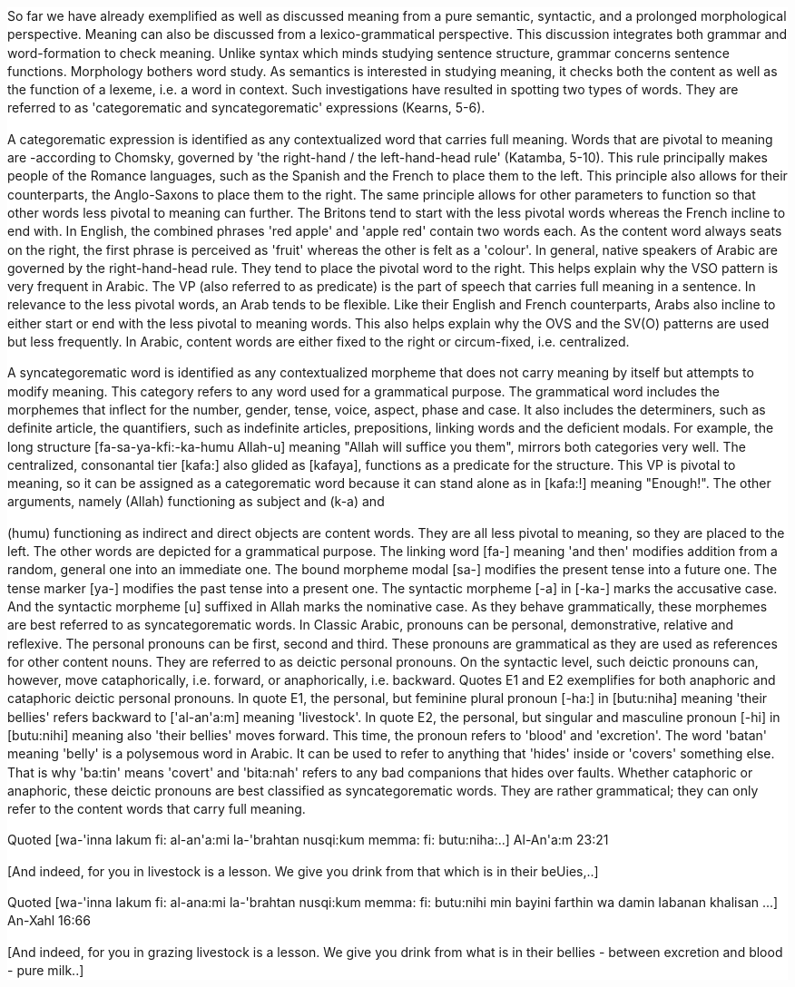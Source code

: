<p><span class="font4">So far we have already exemplified as well as discussed meaning from a pure semantic, syntactic, and a prolonged morphological perspective. Meaning can also be discussed from a lexico-grammatical perspective. This discussion integrates both grammar and word-formation to check meaning. Unlike syntax which minds studying sentence structure, grammar concerns sentence functions. Morphology bothers word study. As semantics is interested in studying meaning, it checks both the content as well as the function of a lexeme, i.e. a word in context. Such investigations have resulted in spotting two types of words. They are referred to as 'categorematic and syncategorematic' expressions (Kearns, 5-6).</span></p>
<p><span class="font4">A categorematic expression is identified as any contextualized word that carries full meaning. Words that are pivotal to meaning are -according to Chomsky, governed by 'the right-hand / the left-hand-head rule' (Katamba, 5-10). This rule principally makes people of the Romance languages, such as the Spanish and the French to place them to the left. This principle also allows for their counterparts, the Anglo-Saxons to place them to the right. The same principle allows for other parameters to function so that other words less pivotal to meaning can further. The Britons tend to start with the less pivotal words whereas the French incline to end with. In English, the combined phrases 'red apple' and 'apple red' contain two words each. As the content word always seats on the right, the first phrase is perceived as 'fruit' whereas the other is felt as a 'colour'. In general, native speakers of Arabic are governed by the right-hand-head rule. They tend to place the pivotal word to the right. This helps explain why the VSO pattern is very frequent in Arabic. The VP (also referred to as predicate) is the part of speech that carries full meaning in a sentence. In relevance to the less pivotal words, an Arab tends to be flexible. Like their English and French counterparts, Arabs also incline to either start or end with the less pivotal to meaning words. This also helps explain why the OVS and the SV(O) patterns are used but less frequently. In Arabic, content words are either fixed to the right or circum-fixed, i.e. centralized.</span></p>
<p><span class="font4">A syncategorematic word is identified as any contextualized morpheme that does not carry meaning by itself but attempts to modify meaning. This category refers to any word used for a grammatical purpose. The grammatical word includes the morphemes that inflect for the number, gender, tense, voice, aspect, phase and case. It also includes the determiners, such as definite article, the quantifiers, such as indefinite articles, prepositions, linking words and the deficient modals. For example, the long structure [fa-sa-ya-kfi:-ka-humu Allah-u] meaning &quot;Allah will suffice you them&quot;, mirrors both categories very well. The centralized, consonantal tier [kafa:] also glided as [kafaya], functions as a predicate for the structure. This VP is pivotal to meaning, so it can be assigned as a categorematic word because it can stand alone as in [kafa:!] meaning &quot;Enough!&quot;. The other arguments, namely (Allah) functioning as subject and (k-a) and</span></p>
<p><span class="font4">(humu) functioning as indirect and direct objects are content words. They are all less pivotal to meaning, so they are placed to the left. The other words are depicted for a grammatical purpose. The linking word [fa-] meaning 'and then' modifies addition from a random, general one into an immediate one. The bound morpheme modal [sa-] modifies the present tense into a future one. The tense marker [ya-] modifies the past tense into a present one. The syntactic morpheme [-a] in [-ka-] marks the accusative case. And the syntactic morpheme [u] suffixed in Allah marks the nominative case. As they behave grammatically, these morphemes are best referred to as syncategorematic words. In Classic Arabic, pronouns can be personal, demonstrative, relative and reflexive. The personal pronouns can be first, second and third. These pronouns are grammatical as they are used as references for other content nouns. They are referred to as deictic personal pronouns. On the syntactic level, such deictic pronouns can, however, move cataphorically, i.e. forward, or anaphorically, i.e. backward. Quotes E1 and E2 exemplifies for both anaphoric and cataphoric deictic personal pronouns. In quote E1, the personal, but feminine plural pronoun [-ha:] in [butu:niha] meaning 'their bellies' refers backward to ['al-an'a:m] meaning 'livestock'. In quote E2, the personal, but singular and masculine pronoun [-hi] in [butu:nihi] meaning also 'their bellies' moves forward. This time, the pronoun refers to 'blood' and 'excretion'. The word 'batan' meaning 'belly' is a polysemous word in Arabic. It can be used to refer to anything that 'hides' inside or 'covers' something else. That is why 'ba:tin' means 'covert' and 'bita:nah' refers to any bad companions that hides over faults. Whether cataphoric or anaphoric, these deictic pronouns are best classified as syncategorematic words. They are rather grammatical; they can only refer to the content words that carry full meaning.</span></p>
<p><span class="font4">Quoted [wa-'inna Iakum fi: al-an'a:mi la-'brahtan nusqi:kum memma: fi: butu:niha:..] Al-An'a:m 23:21</span></p>
<p><span class="font4">[And indeed, for you in livestock is a lesson. We give you drink from that which is in their beUies,..]</span></p>
<p><span class="font4">Quoted [wa-'inna Iakum fi: al-ana:mi la-'brahtan nusqi:kum memma: fi: butu:nihi min bayini farthin wa damin Iabanan khalisan ...] An-Xahl 16:66</span></p>
<p><span class="font4">[And indeed, for you in grazing livestock is a lesson. We give you drink from what is in their bellies - between excretion and blood - pure milk..]</span></p>